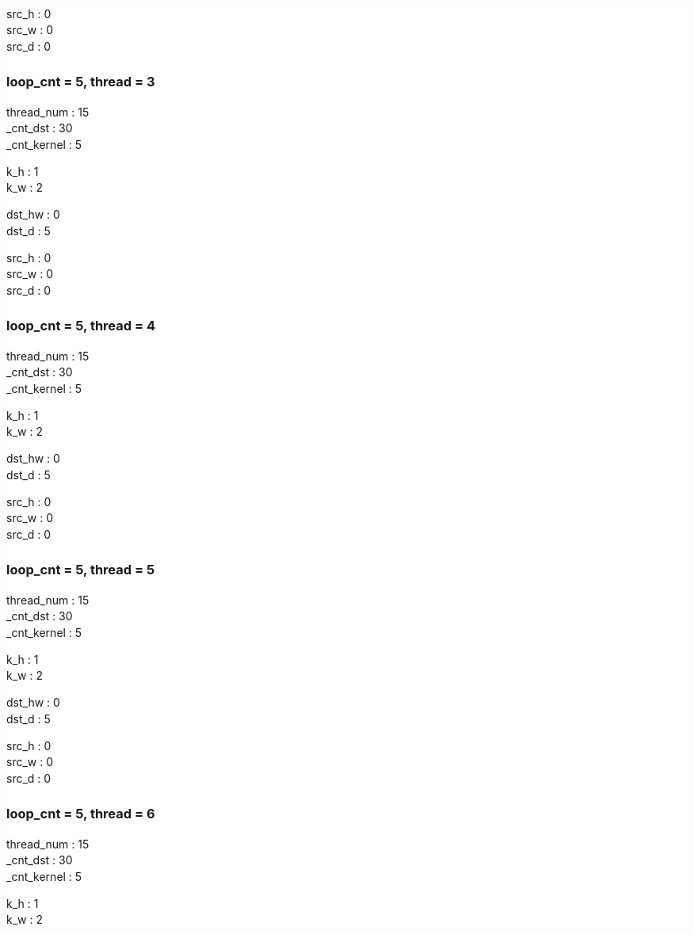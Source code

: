 src_h : 0  
src_w : 0  
src_d : 0  
### loop_cnt = 5, thread = 3  

thread_num : 15  
_cnt_dst : 30  
_cnt_kernel : 5  

k_h : 1  
k_w : 2  

dst_hw : 0  
dst_d : 5  

src_h : 0  
src_w : 0  
src_d : 0  
### loop_cnt = 5, thread = 4  

thread_num : 15  
_cnt_dst : 30  
_cnt_kernel : 5  

k_h : 1  
k_w : 2  

dst_hw : 0  
dst_d : 5  

src_h : 0  
src_w : 0  
src_d : 0  
### loop_cnt = 5, thread = 5  

thread_num : 15  
_cnt_dst : 30  
_cnt_kernel : 5  

k_h : 1  
k_w : 2  

dst_hw : 0  
dst_d : 5  

src_h : 0  
src_w : 0  
src_d : 0  
### loop_cnt = 5, thread = 6  

thread_num : 15  
_cnt_dst : 30  
_cnt_kernel : 5  

k_h : 1  
k_w : 2  
